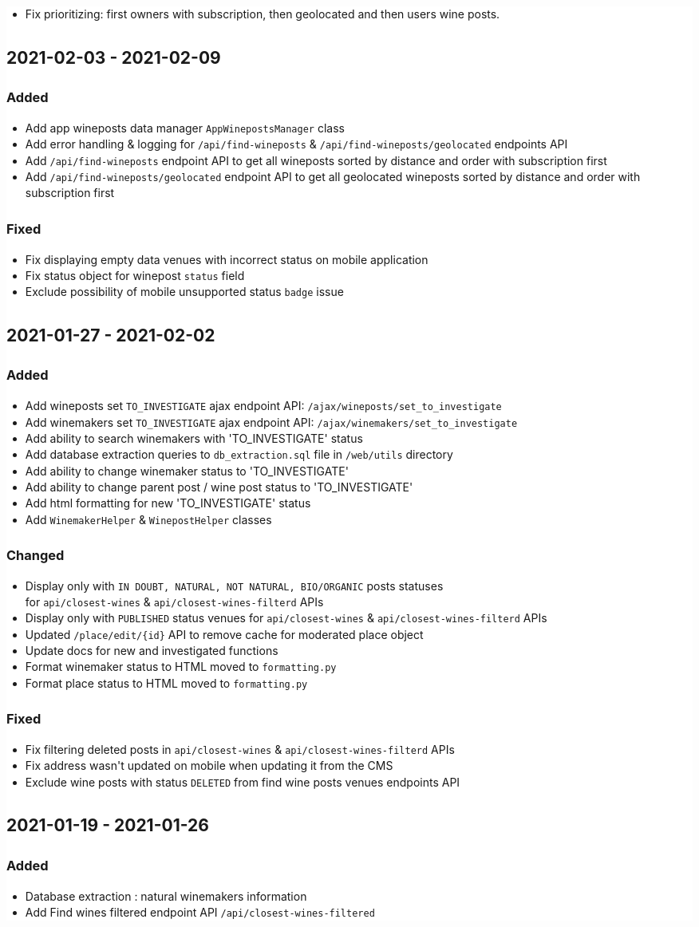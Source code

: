- Fix prioritizing: first owners with subscription, then geolocated and then users wine posts.


## 2021-02-03 - 2021-02-09
### Added
- Add app wineposts data manager `AppWinepostsManager` class
- Add error handling & logging for `/api/find-wineposts` & `/api/find-wineposts/geolocated` endpoints API 
- Add `/api/find-wineposts` endpoint API to get all wineposts sorted by distance and order with subscription first
- Add `/api/find-wineposts/geolocated` endpoint API to get all geolocated wineposts
 sorted by distance and order with subscription first

### Fixed
- Fix displaying empty data venues with incorrect status on mobile application
- Fix status object for winepost `status` field
- Exclude possibility of mobile unsupported status `badge` issue

## 2021-01-27 - 2021-02-02
### Added
- Add wineposts set `TO_INVESTIGATE` ajax endpoint API: `/ajax/wineposts/set_to_investigate`
- Add winemakers set `TO_INVESTIGATE` ajax endpoint API: `/ajax/winemakers/set_to_investigate`
- Add ability to search winemakers with 'TO_INVESTIGATE' status
- Add database extraction queries to `db_extraction.sql` file in `/web/utils` directory
- Add ability to change winemaker status to 'TO_INVESTIGATE'
- Add ability to change parent post / wine post status to 'TO_INVESTIGATE'
- Add html formatting for new 'TO_INVESTIGATE' status
- Add `WinemakerHelper` & `WinepostHelper` classes

### Changed
- Display only with `IN DOUBT, NATURAL, NOT NATURAL, BIO/ORGANIC` posts statuses  
for `api/closest-wines` & `api/closest-wines-filterd` APIs
- Display only with `PUBLISHED` status venues for `api/closest-wines` & `api/closest-wines-filterd` APIs
- Updated `/place/edit/{id}` API to remove cache for moderated place object
- Update docs for new and investigated functions
- Format winemaker status to HTML moved to `formatting.py`
- Format place status to HTML moved to `formatting.py`
### Fixed
- Fix filtering deleted posts in `api/closest-wines` & `api/closest-wines-filterd` APIs
- Fix address wasn't updated on mobile when updating it from the CMS
- Exclude wine posts with status `DELETED` from find wine posts venues endpoints API 

## 2021-01-19 - 2021-01-26
### Added
- Database extraction : natural winemakers information
- Add Find wines filtered endpoint API `/api/closest-wines-filtered`
